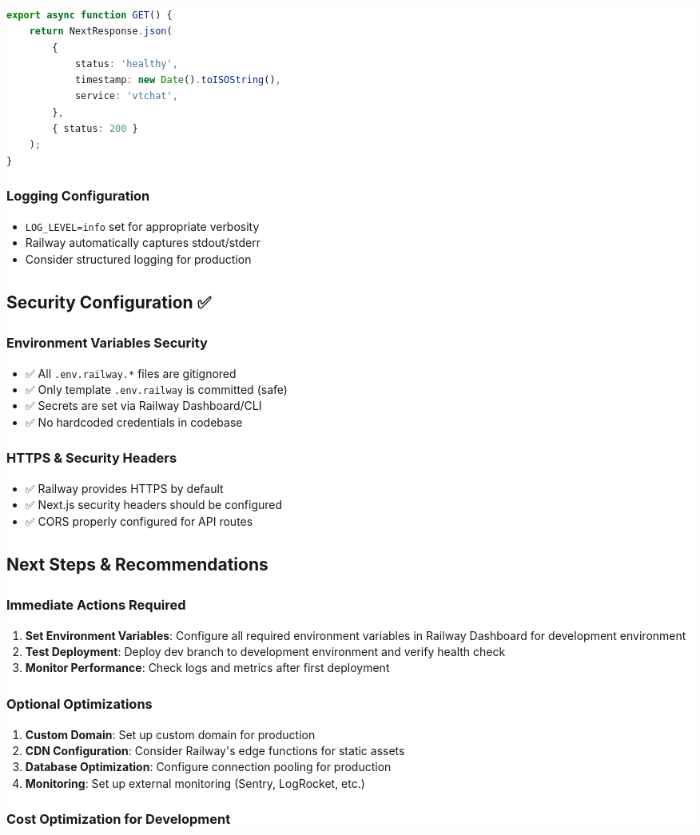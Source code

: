 ```typescript
export async function GET() {
    return NextResponse.json(
        {
            status: 'healthy',
            timestamp: new Date().toISOString(),
            service: 'vtchat',
        },
        { status: 200 }
    );
}
```

### Logging Configuration

- `LOG_LEVEL=info` set for appropriate verbosity
- Railway automatically captures stdout/stderr
- Consider structured logging for production

## Security Configuration ✅

### Environment Variables Security

- ✅ All `.env.railway.*` files are gitignored
- ✅ Only template `.env.railway` is committed (safe)
- ✅ Secrets are set via Railway Dashboard/CLI
- ✅ No hardcoded credentials in codebase

### HTTPS & Security Headers

- ✅ Railway provides HTTPS by default
- ✅ Next.js security headers should be configured
- ✅ CORS properly configured for API routes

## Next Steps & Recommendations

### Immediate Actions Required

1. **Set Environment Variables**: Configure all required environment variables in Railway Dashboard for development environment
2. **Test Deployment**: Deploy dev branch to development environment and verify health check
3. **Monitor Performance**: Check logs and metrics after first deployment

### Optional Optimizations

1. **Custom Domain**: Set up custom domain for production
2. **CDN Configuration**: Consider Railway's edge functions for static assets
3. **Database Optimization**: Configure connection pooling for production
4. **Monitoring**: Set up external monitoring (Sentry, LogRocket, etc.)

### Cost Optimization for Development
